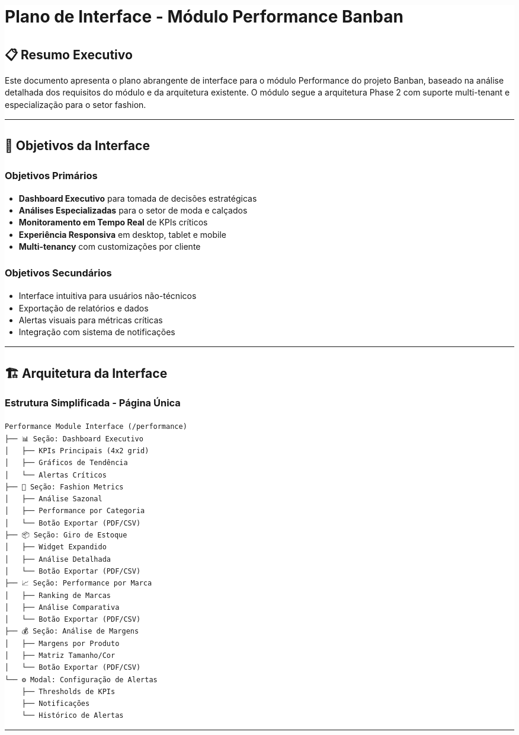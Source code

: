 # Plano de Interface - Módulo Performance Banban

## 📋 Resumo Executivo

Este documento apresenta o plano abrangente de interface para o módulo Performance do projeto Banban, baseado na análise detalhada dos requisitos do módulo e da arquitetura existente. O módulo segue a arquitetura Phase 2 com suporte multi-tenant e especialização para o setor fashion.

---

## 🎯 Objetivos da Interface

### Objetivos Primários
- **Dashboard Executivo** para tomada de decisões estratégicas
- **Análises Especializadas** para o setor de moda e calçados
- **Monitoramento em Tempo Real** de KPIs críticos
- **Experiência Responsiva** em desktop, tablet e mobile
- **Multi-tenancy** com customizações por cliente

### Objetivos Secundários  
- Interface intuitiva para usuários não-técnicos
- Exportação de relatórios e dados
- Alertas visuais para métricas críticas
- Integração com sistema de notificações

---

## 🏗️ Arquitetura da Interface

### Estrutura Simplificada - Página Única

```
Performance Module Interface (/performance)
├── 📊 Seção: Dashboard Executivo
│   ├── KPIs Principais (4x2 grid)
│   ├── Gráficos de Tendência
│   └── Alertas Críticos
├── 👗 Seção: Fashion Metrics
│   ├── Análise Sazonal
│   ├── Performance por Categoria
│   └── Botão Exportar (PDF/CSV)
├── 📦 Seção: Giro de Estoque
│   ├── Widget Expandido
│   ├── Análise Detalhada
│   └── Botão Exportar (PDF/CSV)
├── 📈 Seção: Performance por Marca
│   ├── Ranking de Marcas
│   ├── Análise Comparativa
│   └── Botão Exportar (PDF/CSV)
├── 💰 Seção: Análise de Margens
│   ├── Margens por Produto
│   ├── Matriz Tamanho/Cor
│   └── Botão Exportar (PDF/CSV)
└── ⚙️ Modal: Configuração de Alertas
    ├── Thresholds de KPIs
    ├── Notificações
    └── Histórico de Alertas
```

---